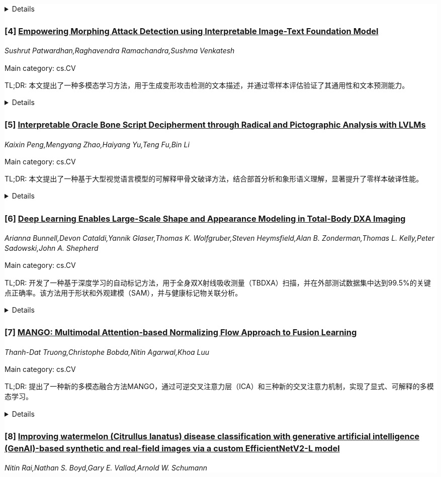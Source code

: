 
<details><summary>Details</summary></details>


### [4] [Empowering Morphing Attack Detection using Interpretable Image-Text Foundation Model](https://arxiv.org/abs/2508.10110)
*Sushrut Patwardhan,Raghavendra Ramachandra,Sushma Venkatesh*

Main category: cs.CV

TL;DR: 本文提出了一种多模态学习方法，用于生成变形攻击检测的文本描述，并通过零样本评估验证了其通用性和文本预测能力。


<details><summary>Details</summary></details>


### [5] [Interpretable Oracle Bone Script Decipherment through Radical and Pictographic Analysis with LVLMs](https://arxiv.org/abs/2508.10113)
*Kaixin Peng,Mengyang Zhao,Haiyang Yu,Teng Fu,Bin Li*

Main category: cs.CV

TL;DR: 本文提出了一种基于大型视觉语言模型的可解释甲骨文破译方法，结合部首分析和象形语义理解，显著提升了零样本破译性能。


<details><summary>Details</summary></details>


### [6] [Deep Learning Enables Large-Scale Shape and Appearance Modeling in Total-Body DXA Imaging](https://arxiv.org/abs/2508.10132)
*Arianna Bunnell,Devon Cataldi,Yannik Glaser,Thomas K. Wolfgruber,Steven Heymsfield,Alan B. Zonderman,Thomas L. Kelly,Peter Sadowski,John A. Shepherd*

Main category: cs.CV

TL;DR: 开发了一种基于深度学习的自动标记方法，用于全身双X射线吸收测量（TBDXA）扫描，并在外部测试数据集中达到99.5%的关键点正确率。该方法用于形状和外观建模（SAM），并与健康标记物关联分析。


<details><summary>Details</summary></details>


### [7] [MANGO: Multimodal Attention-based Normalizing Flow Approach to Fusion Learning](https://arxiv.org/abs/2508.10133)
*Thanh-Dat Truong,Christophe Bobda,Nitin Agarwal,Khoa Luu*

Main category: cs.CV

TL;DR: 提出了一种新的多模态融合方法MANGO，通过可逆交叉注意力层（ICA）和三种新的交叉注意力机制，实现了显式、可解释的多模态学习。


<details><summary>Details</summary></details>


### [8] [Improving watermelon (Citrullus lanatus) disease classification with generative artificial intelligence (GenAI)-based synthetic and real-field images via a custom EfficientNetV2-L model](https://arxiv.org/abs/2508.10156)
*Nitin Rai,Nathan S. Boyd,Gary E. Vallad,Arnold W. Schumann*
